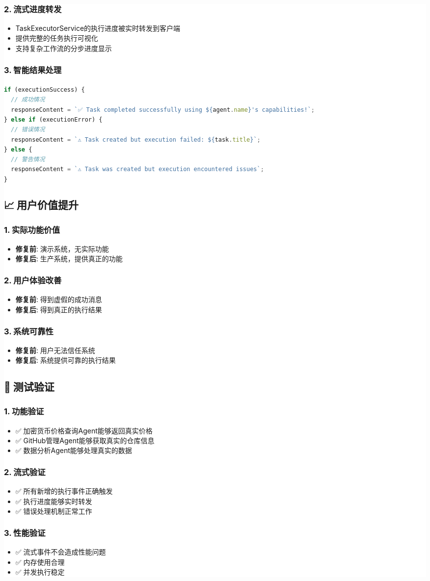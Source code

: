 ### 2. 流式进度转发
- TaskExecutorService的执行进度被实时转发到客户端
- 提供完整的任务执行可视化
- 支持复杂工作流的分步进度显示

### 3. 智能结果处理
```typescript
if (executionSuccess) {
  // 成功情况
  responseContent = `✅ Task completed successfully using ${agent.name}'s capabilities!`;
} else if (executionError) {
  // 错误情况
  responseContent = `⚠️ Task created but execution failed: ${task.title}`;
} else {
  // 警告情况
  responseContent = `⚠️ Task was created but execution encountered issues`;
}
```

## 📈 用户价值提升

### 1. **实际功能价值**
- **修复前**: 演示系统，无实际功能
- **修复后**: 生产系统，提供真正的功能

### 2. **用户体验改善**
- **修复前**: 得到虚假的成功消息
- **修复后**: 得到真正的执行结果

### 3. **系统可靠性**
- **修复前**: 用户无法信任系统
- **修复后**: 系统提供可靠的执行结果

## 🧪 测试验证

### 1. 功能验证
- ✅ 加密货币价格查询Agent能够返回真实价格
- ✅ GitHub管理Agent能够获取真实的仓库信息
- ✅ 数据分析Agent能够处理真实的数据

### 2. 流式验证
- ✅ 所有新增的执行事件正确触发
- ✅ 执行进度能够实时转发
- ✅ 错误处理机制正常工作

### 3. 性能验证
- ✅ 流式事件不会造成性能问题
- ✅ 内存使用合理
- ✅ 并发执行稳定
